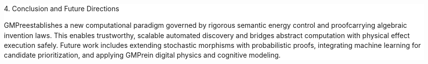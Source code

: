 
4\. Conclusion and Future Directions



GMPreestablishes a new computational paradigm governed by rigorous semantic energy control and proofcarrying algebraic invention laws. This enables trustworthy, scalable automated discovery and bridges abstract computation with physical effect execution safely. Future work includes extending stochastic morphisms with probabilistic proofs, integrating machine learning for candidate prioritization, and applying GMPrein digital physics and cognitive modeling.









